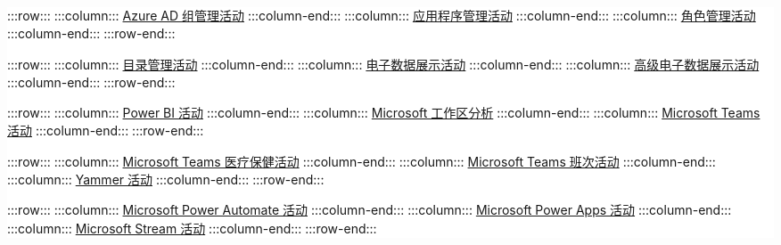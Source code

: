 :::row:::
    :::column:::
        [Azure AD 组管理活动](#azure-ad-group-administration-activities)
    :::column-end:::
    :::column:::
        [应用程序管理活动](#application-administration-activities)
    :::column-end:::
    :::column:::
        [角色管理活动](#role-administration-activities)
    :::column-end:::
:::row-end:::

:::row:::
    :::column:::
        [目录管理活动](#directory-administration-activities)
    :::column-end:::
    :::column:::
        [电子数据展示活动](#ediscovery-activities)
    :::column-end:::
    :::column:::
        [高级电子数据展示活动](#advanced-ediscovery-activities)
    :::column-end:::
:::row-end:::

:::row:::
    :::column:::
        [Power BI 活动](#power-bi-activities)
    :::column-end:::
    :::column:::
        [Microsoft 工作区分析](#workplace-analytics-activities)
    :::column-end:::
    :::column:::
        [Microsoft Teams 活动](#microsoft-teams-activities)
    :::column-end:::
:::row-end:::

:::row:::
    :::column:::
        [Microsoft Teams 医疗保健活动](#microsoft-teams-healthcare-activities)
    :::column-end:::
    :::column:::
        [Microsoft Teams 班次活动](#microsoft-teams-shifts-activities)
    :::column-end:::
    :::column:::
        [Yammer 活动](#yammer-activities)
    :::column-end:::
:::row-end:::

:::row:::
    :::column:::
        [Microsoft Power Automate 活动](#microsoft-power-automate-activities)
    :::column-end:::
    :::column:::
        [Microsoft Power Apps 活动](#microsoft-power-apps-activities)
    :::column-end:::
    :::column:::
        [Microsoft Stream 活动](#microsoft-stream-activities)
    :::column-end:::
:::row-end:::
